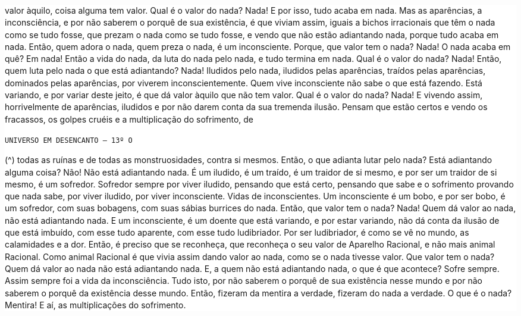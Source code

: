 valor àquilo, coisa alguma tem valor. Qual é o valor do nada?
Nada! E por isso, tudo acaba em nada. Mas as aparências, a
inconsciência, e por não saberem o porquê de sua existência, é
que viviam assim, iguais a bichos irracionais que têm o nada
como se tudo fosse, que prezam o nada como se tudo fosse, e
vendo que não estão adiantando nada, porque tudo acaba em
nada.
Então, quem adora o nada, quem preza o nada, é um
inconsciente. Porque, que valor tem o nada? Nada! O nada
acaba em quê? Em nada!
Então a vida do nada, da luta do nada pelo nada, e tudo
termina em nada. Qual é o valor do nada? Nada! Então, quem
luta pelo nada o que está adiantando? Nada! Iludidos pelo
nada, iludidos pelas aparências, traídos pelas aparências,
dominados pelas aparências, por viverem inconscientemente.
Quem vive inconsciente não sabe o que está fazendo. Está
variando, e por variar deste jeito, é que dá valor àquilo que
não tem valor.
Qual é o valor do nada? Nada! E vivendo assim,
horrivelmente de aparências, iludidos e por não darem conta
da sua tremenda ilusão. Pensam que estão certos e vendo os
fracassos, os golpes cruéis e a multiplicação do sofrimento, de


```
UNIVERSO EM DESENCANTO – 13º O
```
(^)
todas as ruínas e de todas as monstruosidades, contra si
mesmos.
Então, o que adianta lutar pelo nada? Está adiantando
alguma coisa? Não! Não está adiantando nada. É um iludido,
é um traído, é um traidor de si mesmo, e por ser um traidor de
si mesmo, é um sofredor. Sofredor sempre por viver iludido,
pensando que está certo, pensando que sabe e o sofrimento
provando que nada sabe, por viver iludido, por viver
inconsciente. Vidas de inconscientes. Um inconsciente é um
bobo, e por ser bobo, é um sofredor, com suas bobagens, com
suas sábias burrices do nada.
Então, que valor tem o nada? Nada! Quem dá valor ao
nada, não está adiantando nada. E um inconsciente, é um
doente que está variando, e por estar variando, não dá conta
da ilusão de que está imbuído, com esse tudo aparente, com
esse tudo ludibriador. Por ser ludibriador, é como se vê no
mundo, as calamidades e a dor.
Então, é preciso que se reconheça, que reconheça o seu
valor de Aparelho Racional, e não mais animal Racional.
Como animal Racional é que vivia assim dando valor ao
nada, como se o nada tivesse valor. Que valor tem o nada?
Quem dá valor ao nada não está adiantando nada. E, a quem
não está adiantando nada, o que é que acontece? Sofre
sempre.
Assim sempre foi a vida da inconsciência. Tudo isto, por
não saberem o porquê de sua existência nesse mundo e por
não saberem o porquê da existência desse mundo.
Então, fizeram da mentira a verdade, fizeram do nada a
verdade. O que é o nada? Mentira!
E aí, as multiplicações do sofrimento.
